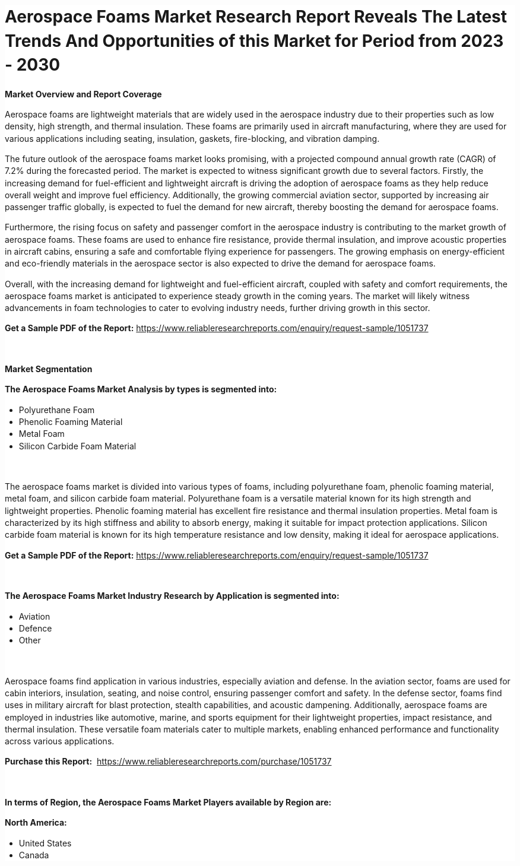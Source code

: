 <p><h1>Aerospace Foams Market Research Report Reveals The Latest Trends And Opportunities of this Market for Period from 2023 - 2030</h1></p><p><strong>Market Overview and Report Coverage</strong></p>
<p><p>Aerospace foams are lightweight materials that are widely used in the aerospace industry due to their properties such as low density, high strength, and thermal insulation. These foams are primarily used in aircraft manufacturing, where they are used for various applications including seating, insulation, gaskets, fire-blocking, and vibration damping.</p><p>The future outlook of the aerospace foams market looks promising, with a projected compound annual growth rate (CAGR) of 7.2% during the forecasted period. The market is expected to witness significant growth due to several factors. Firstly, the increasing demand for fuel-efficient and lightweight aircraft is driving the adoption of aerospace foams as they help reduce overall weight and improve fuel efficiency. Additionally, the growing commercial aviation sector, supported by increasing air passenger traffic globally, is expected to fuel the demand for new aircraft, thereby boosting the demand for aerospace foams.</p><p>Furthermore, the rising focus on safety and passenger comfort in the aerospace industry is contributing to the market growth of aerospace foams. These foams are used to enhance fire resistance, provide thermal insulation, and improve acoustic properties in aircraft cabins, ensuring a safe and comfortable flying experience for passengers. The growing emphasis on energy-efficient and eco-friendly materials in the aerospace sector is also expected to drive the demand for aerospace foams.</p><p>Overall, with the increasing demand for lightweight and fuel-efficient aircraft, coupled with safety and comfort requirements, the aerospace foams market is anticipated to experience steady growth in the coming years. The market will likely witness advancements in foam technologies to cater to evolving industry needs, further driving growth in this sector.</p></p>
<p><strong>Get a Sample PDF of the Report:</strong> <a href="https://www.reliableresearchreports.com/enquiry/request-sample/1051737">https://www.reliableresearchreports.com/enquiry/request-sample/1051737</a></p>
<p>&nbsp;</p>
<p><strong>Market Segmentation</strong></p>
<p><strong>The Aerospace Foams Market Analysis by types is segmented into:</strong></p>
<p><ul><li>Polyurethane Foam</li><li>Phenolic Foaming Material</li><li>Metal Foam</li><li>Silicon Carbide Foam Material</li></ul></p>
<p>&nbsp;</p>
<p><p>The aerospace foams market is divided into various types of foams, including polyurethane foam, phenolic foaming material, metal foam, and silicon carbide foam material. Polyurethane foam is a versatile material known for its high strength and lightweight properties. Phenolic foaming material has excellent fire resistance and thermal insulation properties. Metal foam is characterized by its high stiffness and ability to absorb energy, making it suitable for impact protection applications. Silicon carbide foam material is known for its high temperature resistance and low density, making it ideal for aerospace applications.</p></p>
<p><strong>Get a Sample PDF of the Report:</strong>&nbsp;<a href="https://www.reliableresearchreports.com/enquiry/request-sample/1051737">https://www.reliableresearchreports.com/enquiry/request-sample/1051737</a></p>
<p>&nbsp;</p>
<p><strong>The Aerospace Foams Market Industry Research by Application is segmented into:</strong></p>
<p><ul><li>Aviation</li><li>Defence</li><li>Other</li></ul></p>
<p>&nbsp;</p>
<p><p>Aerospace foams find application in various industries, especially aviation and defense. In the aviation sector, foams are used for cabin interiors, insulation, seating, and noise control, ensuring passenger comfort and safety. In the defense sector, foams find uses in military aircraft for blast protection, stealth capabilities, and acoustic dampening. Additionally, aerospace foams are employed in industries like automotive, marine, and sports equipment for their lightweight properties, impact resistance, and thermal insulation. These versatile foam materials cater to multiple markets, enabling enhanced performance and functionality across various applications.</p></p>
<p><strong>Purchase this Report:</strong>&nbsp; <a href="https://www.reliableresearchreports.com/purchase/1051737">https://www.reliableresearchreports.com/purchase/1051737</a></p>
<p>&nbsp;</p>
<p><strong>In terms of Region, the Aerospace Foams Market Players available by Region are:</strong></p>
<p>
    <p> <strong> North America: </strong>
        <ul>
            <li>United States</li>
            <li>Canada</li>
        </ul>